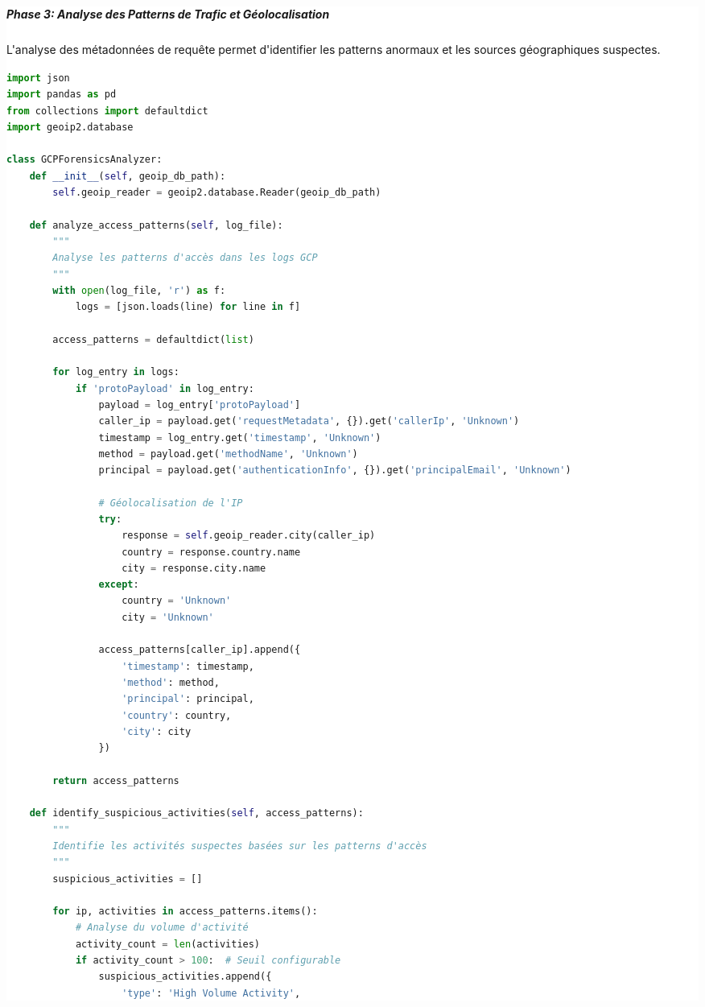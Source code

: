 ##### Phase 3: Analyse des Patterns de Trafic et Géolocalisation

L'analyse des métadonnées de requête permet d'identifier les patterns anormaux et les sources géographiques suspectes.

```python
import json
import pandas as pd
from collections import defaultdict
import geoip2.database

class GCPForensicsAnalyzer:
    def __init__(self, geoip_db_path):
        self.geoip_reader = geoip2.database.Reader(geoip_db_path)
    
    def analyze_access_patterns(self, log_file):
        """
        Analyse les patterns d'accès dans les logs GCP
        """
        with open(log_file, 'r') as f:
            logs = [json.loads(line) for line in f]
        
        access_patterns = defaultdict(list)
        
        for log_entry in logs:
            if 'protoPayload' in log_entry:
                payload = log_entry['protoPayload']
                caller_ip = payload.get('requestMetadata', {}).get('callerIp', 'Unknown')
                timestamp = log_entry.get('timestamp', 'Unknown')
                method = payload.get('methodName', 'Unknown')
                principal = payload.get('authenticationInfo', {}).get('principalEmail', 'Unknown')
                
                # Géolocalisation de l'IP
                try:
                    response = self.geoip_reader.city(caller_ip)
                    country = response.country.name
                    city = response.city.name
                except:
                    country = 'Unknown'
                    city = 'Unknown'
                
                access_patterns[caller_ip].append({
                    'timestamp': timestamp,
                    'method': method,
                    'principal': principal,
                    'country': country,
                    'city': city
                })
        
        return access_patterns
    
    def identify_suspicious_activities(self, access_patterns):
        """
        Identifie les activités suspectes basées sur les patterns d'accès
        """
        suspicious_activities = []
        
        for ip, activities in access_patterns.items():
            # Analyse du volume d'activité
            activity_count = len(activities)
            if activity_count > 100:  # Seuil configurable
                suspicious_activities.append({
                    'type': 'High Volume Activity',
```